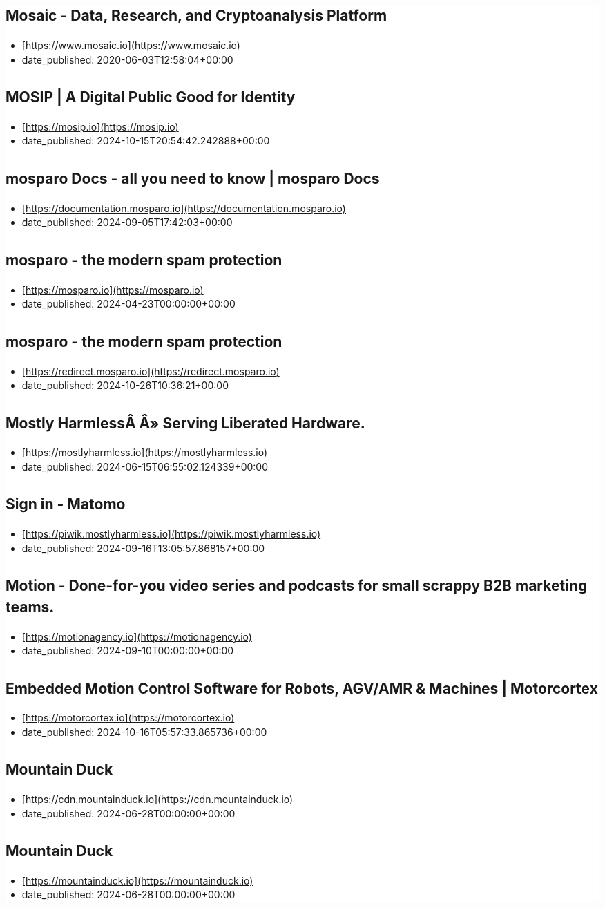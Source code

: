  ## Mosaic - Data, Research, and Cryptoanalysis Platform
 - [https://www.mosaic.io](https://www.mosaic.io)
 - date_published: 2020-06-03T12:58:04+00:00

 ## MOSIP | A Digital Public Good for Identity
 - [https://mosip.io](https://mosip.io)
 - date_published: 2024-10-15T20:54:42.242888+00:00

 ## mosparo Docs - all you need to know | mosparo Docs
 - [https://documentation.mosparo.io](https://documentation.mosparo.io)
 - date_published: 2024-09-05T17:42:03+00:00

 ## mosparo - the modern spam protection
 - [https://mosparo.io](https://mosparo.io)
 - date_published: 2024-04-23T00:00:00+00:00

 ## mosparo - the modern spam protection
 - [https://redirect.mosparo.io](https://redirect.mosparo.io)
 - date_published: 2024-10-26T10:36:21+00:00

 ## Mostly HarmlessÂ Â» Serving Liberated Hardware.
 - [https://mostlyharmless.io](https://mostlyharmless.io)
 - date_published: 2024-06-15T06:55:02.124339+00:00

 ## Sign in - Matomo
 - [https://piwik.mostlyharmless.io](https://piwik.mostlyharmless.io)
 - date_published: 2024-09-16T13:05:57.868157+00:00

 ## Motion - Done-for-you video series and podcasts for small scrappy B2B marketing teams.
 - [https://motionagency.io](https://motionagency.io)
 - date_published: 2024-09-10T00:00:00+00:00

 ## Embedded Motion Control Software for Robots, AGV/AMR & Machines | Motorcortex
 - [https://motorcortex.io](https://motorcortex.io)
 - date_published: 2024-10-16T05:57:33.865736+00:00

 ## Mountain Duck
 - [https://cdn.mountainduck.io](https://cdn.mountainduck.io)
 - date_published: 2024-06-28T00:00:00+00:00

 ## Mountain Duck
 - [https://mountainduck.io](https://mountainduck.io)
 - date_published: 2024-06-28T00:00:00+00:00
